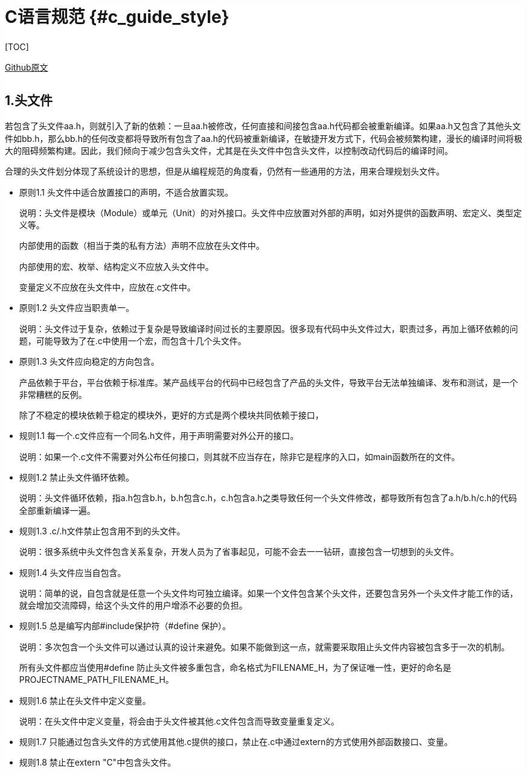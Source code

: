 # C语言规范 {#c_guide_style}
[TOC]

[Github原文](https://github.com/Ewenwan/ShiYanLou/blob/master/learn_c/C%E8%AF%AD%E8%A8%80%E8%A7%84%E8%8C%83.md)

## 1.头文件
若包含了头文件aa.h，则就引入了新的依赖：一旦aa.h被修改，任何直接和间接包含aa.h代码都会被重新编译。如果aa.h又包含了其他头文件如bb.h，那么bb.h的任何改变都将导致所有包含了aa.h的代码被重新编译，在敏捷开发方式下，代码会被频繁构建，漫长的编译时间将极大的阻碍频繁构建。因此，我们倾向于减少包含头文件，尤其是在头文件中包含头文件，以控制改动代码后的编译时间。

合理的头文件划分体现了系统设计的思想，但是从编程规范的角度看，仍然有一些通用的方法，用来合理规划头文件。

* 原则1.1 头文件中适合放置接口的声明，不适合放置实现。

   说明：头文件是模块（Module）或单元（Unit）的对外接口。头文件中应放置对外部的声明，如对外提供的函数声明、宏定义、类型定义等。

   内部使用的函数（相当于类的私有方法）声明不应放在头文件中。
   
   内部使用的宏、枚举、结构定义不应放入头文件中。
   
   变量定义不应放在头文件中，应放在.c文件中。
   
* 原则1.2 头文件应当职责单一。

   说明：头文件过于复杂，依赖过于复杂是导致编译时间过长的主要原因。很多现有代码中头文件过大，职责过多，再加上循环依赖的问题，可能导致为了在.c中使用一个宏，而包含十几个头文件。

* 原则1.3 头文件应向稳定的方向包含。

   产品依赖于平台，平台依赖于标准库。某产品线平台的代码中已经包含了产品的头文件，导致平台无法单独编译、发布和测试，是一个非常糟糕的反例。
   
   除了不稳定的模块依赖于稳定的模块外，更好的方式是两个模块共同依赖于接口，

* 规则1.1 每一个.c文件应有一个同名.h文件，用于声明需要对外公开的接口。

   说明：如果一个.c文件不需要对外公布任何接口，则其就不应当存在，除非它是程序的入口，如main函数所在的文件。

* 规则1.2 禁止头文件循环依赖。

   说明：头文件循环依赖，指a.h包含b.h，b.h包含c.h，c.h包含a.h之类导致任何一个头文件修改，都导致所有包含了a.h/b.h/c.h的代码全部重新编译一遍。
   
* 规则1.3 .c/.h文件禁止包含用不到的头文件。

   说明：很多系统中头文件包含关系复杂，开发人员为了省事起见，可能不会去一一钻研，直接包含一切想到的头文件。
   
* 规则1.4 头文件应当自包含。

   说明：简单的说，自包含就是任意一个头文件均可独立编译。如果一个文件包含某个头文件，还要包含另外一个头文件才能工作的话，就会增加交流障碍，给这个头文件的用户增添不必要的负担。

* 规则1.5 总是编写内部#include保护符（#define 保护）。

   说明：多次包含一个头文件可以通过认真的设计来避免。如果不能做到这一点，就需要采取阻止头文件内容被包含多于一次的机制。
   
   所有头文件都应当使用#define 防止头文件被多重包含，命名格式为FILENAME_H，为了保证唯一性，更好的命名是PROJECTNAME_PATH_FILENAME_H。
   
* 规则1.6 禁止在头文件中定义变量。

   说明：在头文件中定义变量，将会由于头文件被其他.c文件包含而导致变量重复定义。

* 规则1.7 只能通过包含头文件的方式使用其他.c提供的接口，禁止在.c中通过extern的方式使用外部函数接口、变量。

* 规则1.8 禁止在extern "C"中包含头文件。

